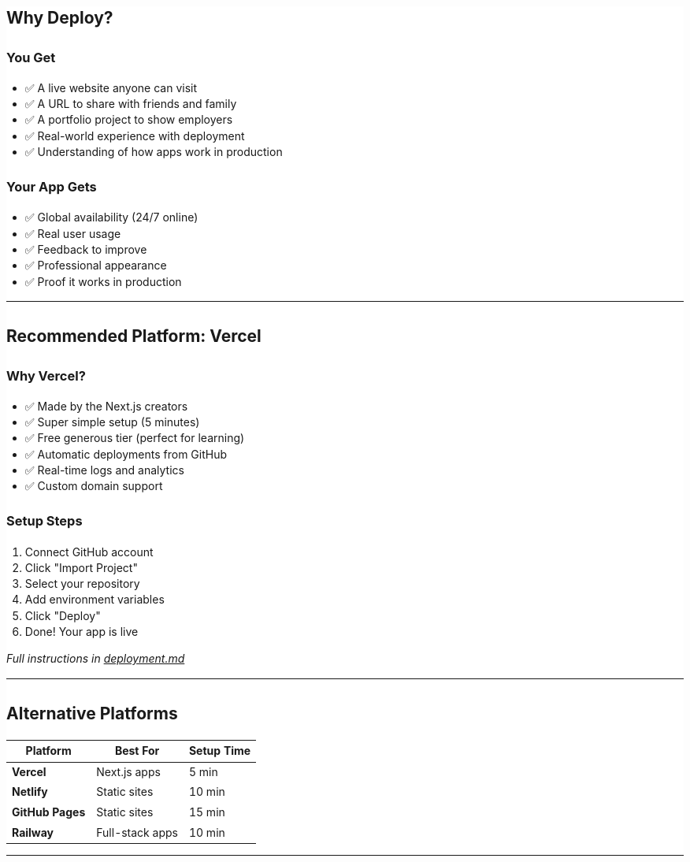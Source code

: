 
## Why Deploy?

### You Get
- ✅ A live website anyone can visit
- ✅ A URL to share with friends and family
- ✅ A portfolio project to show employers
- ✅ Real-world experience with deployment
- ✅ Understanding of how apps work in production

### Your App Gets
- ✅ Global availability (24/7 online)
- ✅ Real user usage
- ✅ Feedback to improve
- ✅ Professional appearance
- ✅ Proof it works in production

---

## Recommended Platform: Vercel

### Why Vercel?

- ✅ Made by the Next.js creators
- ✅ Super simple setup (5 minutes)
- ✅ Free generous tier (perfect for learning)
- ✅ Automatic deployments from GitHub
- ✅ Real-time logs and analytics
- ✅ Custom domain support

### Setup Steps

1. Connect GitHub account
2. Click "Import Project"
3. Select your repository
4. Add environment variables
5. Click "Deploy"
6. Done! Your app is live

*Full instructions in [deployment.md](./deployment.md)*

---

## Alternative Platforms

| Platform | Best For | Setup Time |
|----------|----------|-----------|
| **Vercel** | Next.js apps | 5 min |
| **Netlify** | Static sites | 10 min |
| **GitHub Pages** | Static sites | 15 min |
| **Railway** | Full-stack apps | 10 min |

---